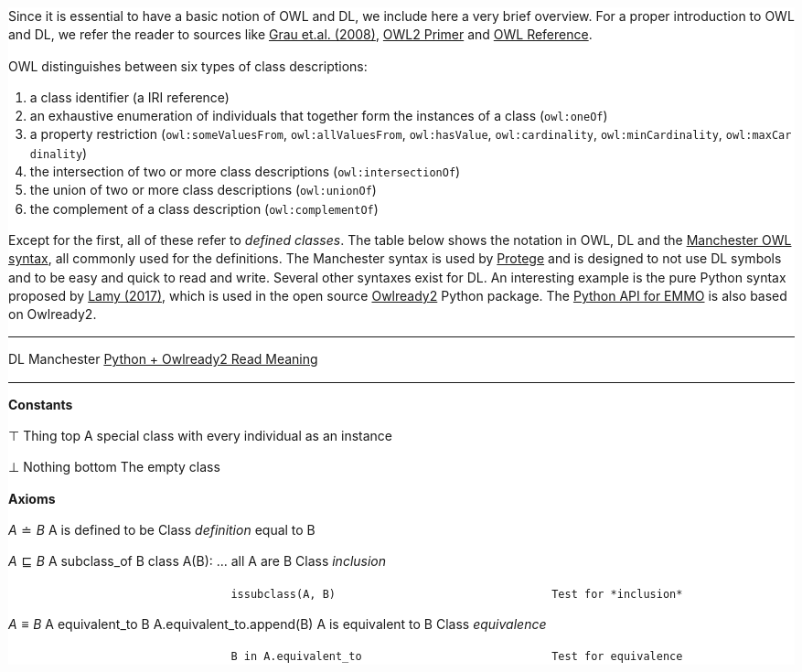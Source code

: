 Since it is essential to have a basic notion of OWL and DL, we
include here a very brief overview.  For a proper introduction to OWL
and DL, we refer the reader to sources like [Grau et.al. (2008)][Grau2008],
[OWL2 Primer][OWL2_Primer] and [OWL Reference][OWL_Reference].

OWL distinguishes between six types of class descriptions:

  1. a class identifier (a IRI reference)
  2. an exhaustive enumeration of individuals that together form the instances
     of a class (`owl:oneOf`)
  3. a property restriction (`owl:someValuesFrom`, `owl:allValuesFrom`,
     `owl:hasValue`, `owl:cardinality`, `owl:minCardinality`,
     `owl:maxCardinality`)
  4. the intersection of two or more class descriptions (`owl:intersectionOf`)
  5. the union of two or more class descriptions (`owl:unionOf`)
  6. the complement of a class description (`owl:complementOf`)

Except for the first, all of these refer to *defined classes*.  The
table below shows the notation in OWL, DL and the [Manchester OWL
syntax][Manchester_OWL], all commonly used for the definitions.  The
Manchester syntax is used by [Protege][Protege] and is designed to not
use DL symbols and to be easy and quick to read and write.  Several
other syntaxes exist for DL.  An interesting example is the pure
Python syntax proposed by [Lamy (2017)][Lamy2017], which is used in
the open source [Owlready2][Owlready2] Python package.  The [Python API
for EMMO][EMMOntoPy] is also based on Owlready2.


----------------------------------------------------------------------------------------------------------------------------------
DL                 Manchester         [Python + Owlready2        Read                  Meaning
                                      ][Owlready2]
---------------    -----------------  -------------------        -------------------   --------------------
**Constants**

$\top$                                Thing                      top                   A special class with every individual as an instance

$\bot$                                Nothing                    bottom                The empty class

**Axioms**

$A\doteq B$                                                      A is defined to be    Class *definition*
                                                                 equal to B

$A\sqsubseteq B$   A subclass_of B    class A(B): ...            all A are B           Class *inclusion*

                                      issubclass(A, B)                                 Test for *inclusion*

$A\equiv B$        A equivalent_to B  A.equivalent_to.append(B)  A is equivalent to B  Class *equivalence*

                                      B in A.equivalent_to                             Test for equivalence


[CC]: http://emmo.info/blob/v1.0.0/LICENSE.md
[EMMO]: https://github.com/emmo-repo/EMMO/
[RoMM]: https://publications.europa.eu/en/publication-detail/-/publication/ec1455c3-d7ca-11e6-ad7c-01aa75ed71a1
[CWA]: https://www.cen.eu/news/workshops/Pages/WS_2016-013.aspx
[MODA]: https://emmc.info/moda-workflow-templates/
[ontological_argument]: https://en.wikipedia.org/wiki/Ontological_argument
[Valentini2014]: https://arxiv.org/abs/1406.4472
[Robison2015]: https://www.google.no/url?sa=t&rct=j&q=&esrc=s&source=web&cd=2&ved=0ahUKEwi_2vv-8tXbAhUFiiwKHVRdD4EQFgg1MAE&url=https%3A%2F%2Fwww.springer.com%2Fcda%2Fcontent%2Fdocument%2Fcda_downloaddocument%2F9783319202471-c2.pdf%3FSGWID%3D0-0-45-1510685-p177420182&usg=AOvVaw39c3v4a5PfVMEYDulWpF3w
[Gruber2009]: http://tomgruber.org/writing/ontology-definition-2007.htm
[Ontology101]: http://www.ksl.stanford.edu/people/dlm/papers/ontology-tutorial-noy-mcguinness-abstract.html
[DL]: https://en.wikipedia.org/wiki/Description_logic
[OWL]: https://en.wikipedia.org/wiki/Web_Ontology_Language
[FOL]: https://en.wikipedia.org/wiki/First-order_logic
[Casati1999]: https://mitpress.mit.edu/books/parts-and-places
[Grau2008]: http://www.cs.ox.ac.uk/boris.motik/pubs/ghmppss08next-steps.pdf
[OWL2_Primer]: https://www.w3.org/TR/owl2-primer/
[OWL_Reference]: https://www.w3.org/TR/owl-ref/
[Manchester_OWL]: http://ceur-ws.org/Vol-216/submission_9.pdf
[Owlready2]: https://pythonhosted.org/Owlready2/
[Lamy2017]: http://www.lesfleursdunormal.fr/_downloads/article_owlready_aim_2017.pdf
[EMMOntoPy]: https://github.com/emmo-repo/EMMO-python
[Great_table_of_DL]: http://www.lesfleursdunormal.fr/static/_downloads/great_ontology_table.pdf
[universal_restriction]: https://en.wikipedia.org/wiki/Universal_quantifier
[existential_restriction]: https://en.wikipedia.org/wiki/Universal_quantifier
[Protege]: https://protege.stanford.edu/
[UML]: http://www.uml.org/